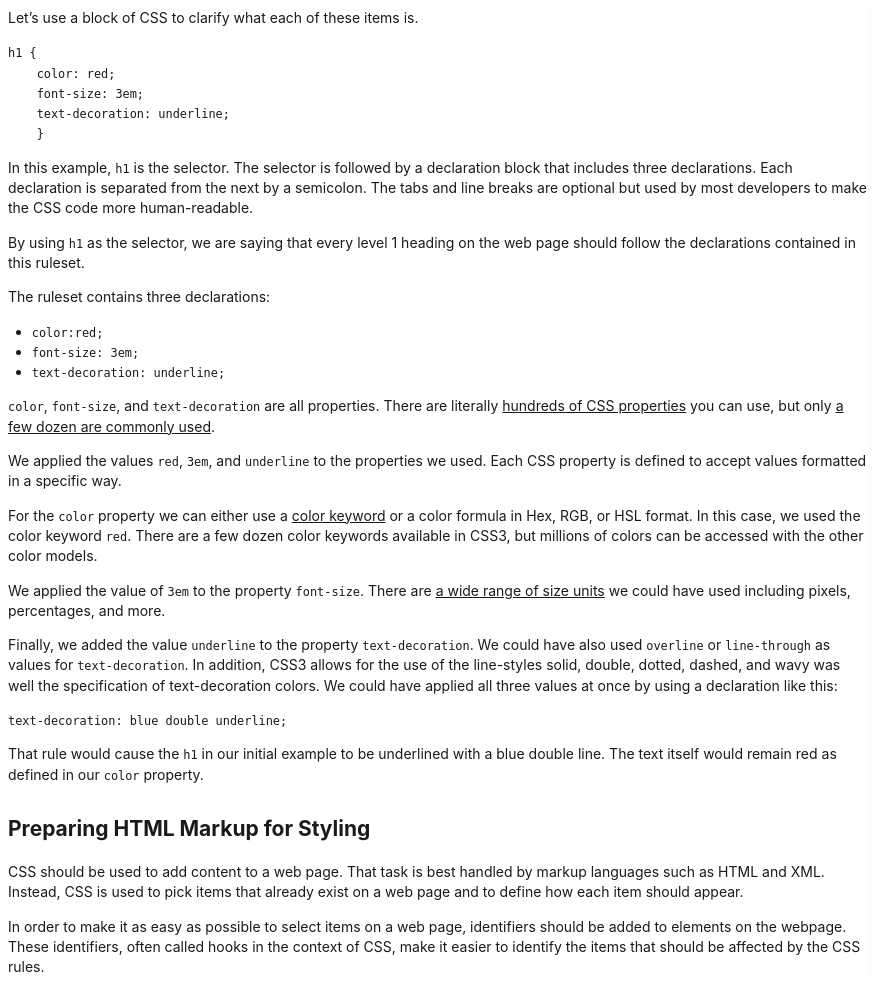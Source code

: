 Let’s use a block of CSS to clarify what each of these items is.

    h1 {
        color: red;
        font-size: 3em;
        text-decoration: underline;
        }

In this example, `h1` is the selector. The selector is followed by a declaration block that includes three declarations. Each declaration is separated from the next by a semicolon. The tabs and line breaks are optional but used by most developers to make the CSS code more human-readable.

By using `h1` as the selector, we are saying that every level 1 heading on the web page should follow the declarations contained in this ruleset.

The ruleset contains three declarations:

-   `color:red;`
-   `font-size: 3em;`
-   `text-decoration: underline;`

`color`, `font-size`, and `text-decoration` are all properties. There are literally [hundreds of CSS properties](https://www.w3.org/Style/CSS/all-properties.en.html) you can use, but only [a few dozen are commonly used](https://developer.mozilla.org/en-US/docs/Web/CSS/CSS_Properties_Reference).

We applied the values `red`, `3em`, and `underline` to the properties we used. Each CSS property is defined to accept values formatted in a specific way.

For the `color` property we can either use a [color keyword](https://www.w3.org/TR/css3-color/#colorunits) or a color formula in Hex, RGB, or HSL format. In this case, we used the color keyword `red`. There are a few dozen color keywords available in CSS3, but millions of colors can be accessed with the other color models.

We applied the value of `3em` to the property `font-size`. There are [a wide range of size units](https://www.w3.org/TR/CSS2/fonts.html#propdef-font-size) we could have used including pixels, percentages, and more.

Finally, we added the value `underline` to the property `text-decoration`. We could have also used `overline` or `line-through` as values for `text-decoration`. In addition, CSS3 allows for the use of the line-styles solid, double, dotted, dashed, and wavy was well the specification of text-decoration colors. We could have applied all three values at once by using a declaration like this:

    text-decoration: blue double underline;

That rule would cause the `h1` in our initial example to be underlined with a blue double line. The text itself would remain red as defined in our `color` property.

<span id="Preparing_HTML_Markup_for_Styling">Preparing HTML Markup for Styling</span>
-------------------------------------------------------------------------------------

CSS should be used to add content to a web page. That task is best handled by markup languages such as HTML and XML. Instead, CSS is used to pick items that already exist on a web page and to define how each item should appear.

In order to make it as easy as possible to select items on a web page, identifiers should be added to elements on the webpage. These identifiers, often called hooks in the context of CSS, make it easier to identify the items that should be affected by the CSS rules.
